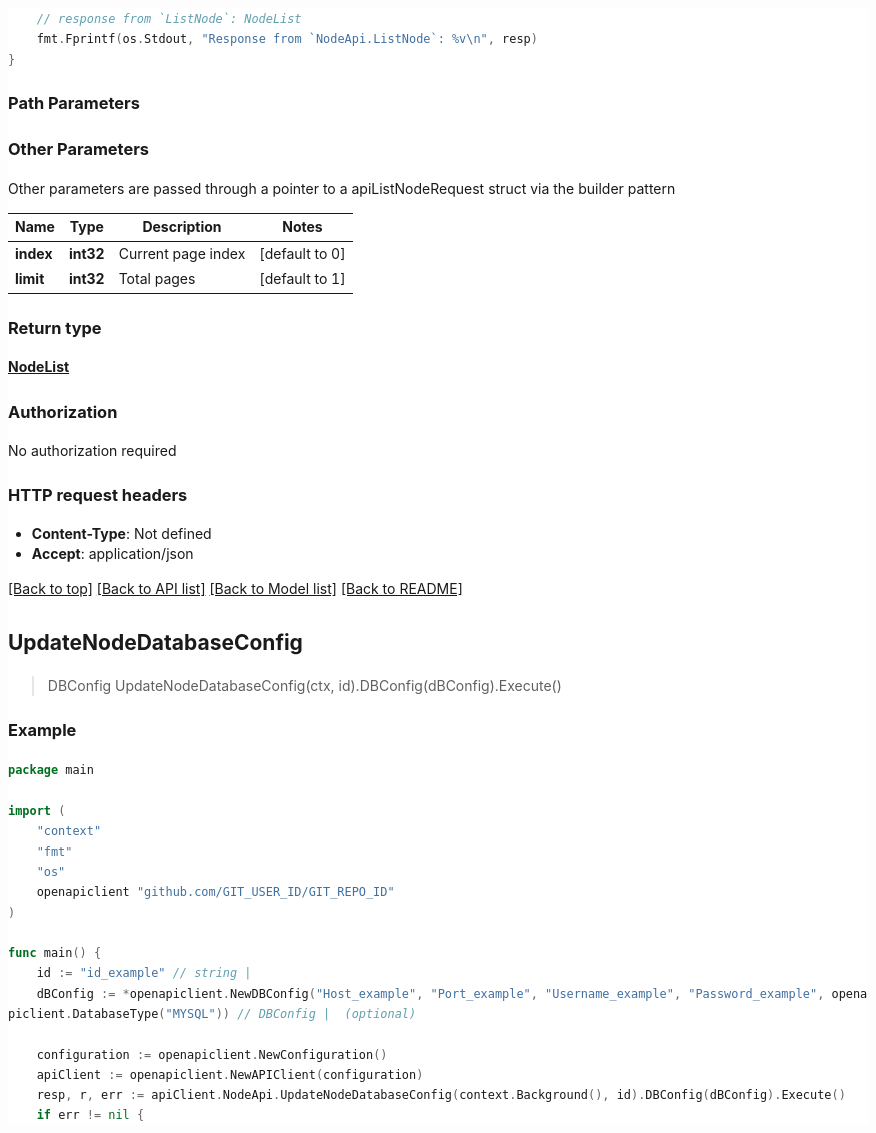```go
    // response from `ListNode`: NodeList
    fmt.Fprintf(os.Stdout, "Response from `NodeApi.ListNode`: %v\n", resp)
}
```

### Path Parameters



### Other Parameters

Other parameters are passed through a pointer to a apiListNodeRequest struct via the builder pattern


Name | Type | Description  | Notes
------------- | ------------- | ------------- | -------------
 **index** | **int32** | Current page index | [default to 0]
 **limit** | **int32** | Total pages | [default to 1]

### Return type

[**NodeList**](NodeList.md)

### Authorization

No authorization required

### HTTP request headers

- **Content-Type**: Not defined
- **Accept**: application/json

[[Back to top]](#) [[Back to API list]](../README.md#documentation-for-api-endpoints)
[[Back to Model list]](../README.md#documentation-for-models)
[[Back to README]](../README.md)


## UpdateNodeDatabaseConfig

> DBConfig UpdateNodeDatabaseConfig(ctx, id).DBConfig(dBConfig).Execute()





### Example

```go
package main

import (
    "context"
    "fmt"
    "os"
    openapiclient "github.com/GIT_USER_ID/GIT_REPO_ID"
)

func main() {
    id := "id_example" // string | 
    dBConfig := *openapiclient.NewDBConfig("Host_example", "Port_example", "Username_example", "Password_example", openapiclient.DatabaseType("MYSQL")) // DBConfig |  (optional)

    configuration := openapiclient.NewConfiguration()
    apiClient := openapiclient.NewAPIClient(configuration)
    resp, r, err := apiClient.NodeApi.UpdateNodeDatabaseConfig(context.Background(), id).DBConfig(dBConfig).Execute()
    if err != nil {
```